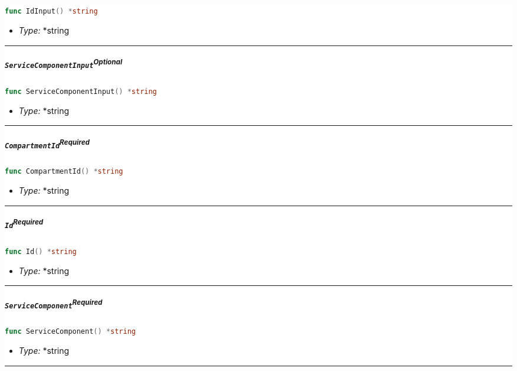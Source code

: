 ```go
func IdInput() *string
```

- *Type:* *string

---

##### `ServiceComponentInput`<sup>Optional</sup> <a name="ServiceComponentInput" id="rhizo-co-terraform-provider-oci.dataOciDatabaseAutonomousContainerDatabaseVersions.DataOciDatabaseAutonomousContainerDatabaseVersions.property.serviceComponentInput"></a>

```go
func ServiceComponentInput() *string
```

- *Type:* *string

---

##### `CompartmentId`<sup>Required</sup> <a name="CompartmentId" id="rhizo-co-terraform-provider-oci.dataOciDatabaseAutonomousContainerDatabaseVersions.DataOciDatabaseAutonomousContainerDatabaseVersions.property.compartmentId"></a>

```go
func CompartmentId() *string
```

- *Type:* *string

---

##### `Id`<sup>Required</sup> <a name="Id" id="rhizo-co-terraform-provider-oci.dataOciDatabaseAutonomousContainerDatabaseVersions.DataOciDatabaseAutonomousContainerDatabaseVersions.property.id"></a>

```go
func Id() *string
```

- *Type:* *string

---

##### `ServiceComponent`<sup>Required</sup> <a name="ServiceComponent" id="rhizo-co-terraform-provider-oci.dataOciDatabaseAutonomousContainerDatabaseVersions.DataOciDatabaseAutonomousContainerDatabaseVersions.property.serviceComponent"></a>

```go
func ServiceComponent() *string
```

- *Type:* *string

---